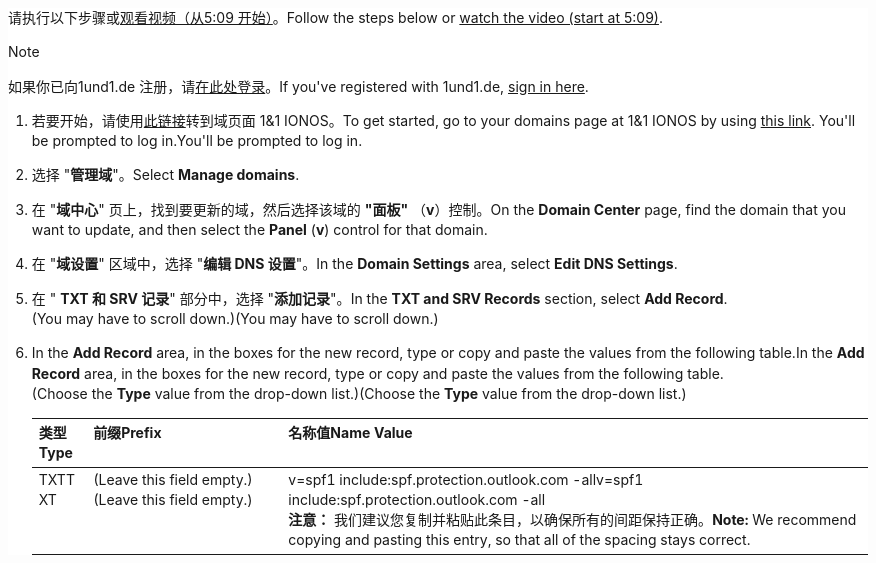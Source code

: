   
<span data-ttu-id="eac94-282">请执行以下步骤或[观看视频（从5:09 开始）](https://support.office.com/article/Video-Create-DNS-records-at-1-1-Internet-for-Office-365-543fb112-ecf5-47ae-b096-07f3f942a089?ui=en-US&amp;rs=en-US&amp;ad=US)。</span><span class="sxs-lookup"><span data-stu-id="eac94-282">Follow the steps below or [watch the video (start at 5:09)](https://support.office.com/article/Video-Create-DNS-records-at-1-1-Internet-for-Office-365-543fb112-ecf5-47ae-b096-07f3f942a089?ui=en-US&amp;rs=en-US&amp;ad=US).</span></span>
  
> [!NOTE]
> <span data-ttu-id="eac94-283">如果你已向1und1.de 注册，请[在此处登录](https://go.microsoft.com/fwlink/?linkid=859152)。</span><span class="sxs-lookup"><span data-stu-id="eac94-283">If you've registered with 1und1.de, [sign in here](https://go.microsoft.com/fwlink/?linkid=859152).</span></span> 
  
1. <span data-ttu-id="eac94-284">若要开始，请使用[此链接](https://my.1and1.com/)转到域页面 1&1 IONOS。</span><span class="sxs-lookup"><span data-stu-id="eac94-284">To get started, go to your domains page at 1&1 IONOS by using [this link](https://my.1and1.com/).</span></span> <span data-ttu-id="eac94-285">You'll be prompted to log in.</span><span class="sxs-lookup"><span data-stu-id="eac94-285">You'll be prompted to log in.</span></span>
    
2. <span data-ttu-id="eac94-286">选择 "**管理域**"。</span><span class="sxs-lookup"><span data-stu-id="eac94-286">Select **Manage domains**.</span></span>
    
3. <span data-ttu-id="eac94-287">在 "**域中心**" 页上，找到要更新的域，然后选择该域的 **"面板"** （**v**）控制。</span><span class="sxs-lookup"><span data-stu-id="eac94-287">On the **Domain Center** page, find the domain that you want to update, and then select the **Panel** (**v**) control for that domain.</span></span>
    
4. <span data-ttu-id="eac94-288">在 "**域设置**" 区域中，选择 "**编辑 DNS 设置**"。</span><span class="sxs-lookup"><span data-stu-id="eac94-288">In the **Domain Settings** area, select **Edit DNS Settings**.</span></span>
    
5. <span data-ttu-id="eac94-289">在 " **TXT 和 SRV 记录**" 部分中，选择 "**添加记录**"。</span><span class="sxs-lookup"><span data-stu-id="eac94-289">In the **TXT and SRV Records** section, select **Add Record**.</span></span> <br/><span data-ttu-id="eac94-290">(You may have to scroll down.)</span><span class="sxs-lookup"><span data-stu-id="eac94-290">(You may have to scroll down.)</span></span>
    
6. <span data-ttu-id="eac94-291">In the **Add Record** area, in the boxes for the new record, type or copy and paste the values from the following table.</span><span class="sxs-lookup"><span data-stu-id="eac94-291">In the **Add Record** area, in the boxes for the new record, type or copy and paste the values from the following table.</span></span> <br/><span data-ttu-id="eac94-292">(Choose the **Type** value from the drop-down list.)</span><span class="sxs-lookup"><span data-stu-id="eac94-292">(Choose the **Type** value from the drop-down list.)</span></span> <br/>
    
    |<span data-ttu-id="eac94-293">**类型**</span><span class="sxs-lookup"><span data-stu-id="eac94-293">**Type**</span></span>|<span data-ttu-id="eac94-294">**前缀**</span><span class="sxs-lookup"><span data-stu-id="eac94-294">**Prefix**</span></span>|<span data-ttu-id="eac94-295">**名称值**</span><span class="sxs-lookup"><span data-stu-id="eac94-295">**Name Value**</span></span>|
    |:-----|:-----|:-----|
    |<span data-ttu-id="eac94-296">TXT</span><span class="sxs-lookup"><span data-stu-id="eac94-296">TXT</span></span>  <br/> |<span data-ttu-id="eac94-297">(Leave this field empty.)</span><span class="sxs-lookup"><span data-stu-id="eac94-297">(Leave this field empty.)</span></span>  <br/> |<span data-ttu-id="eac94-298">v=spf1 include:spf.protection.outlook.com -all</span><span class="sxs-lookup"><span data-stu-id="eac94-298">v=spf1 include:spf.protection.outlook.com -all</span></span>  <br/> <span data-ttu-id="eac94-299">**注意：** 我们建议您复制并粘贴此条目，以确保所有的间距保持正确。</span><span class="sxs-lookup"><span data-stu-id="eac94-299">**Note:** We recommend copying and pasting this entry, so that all of the spacing stays correct.</span></span>           | 
    